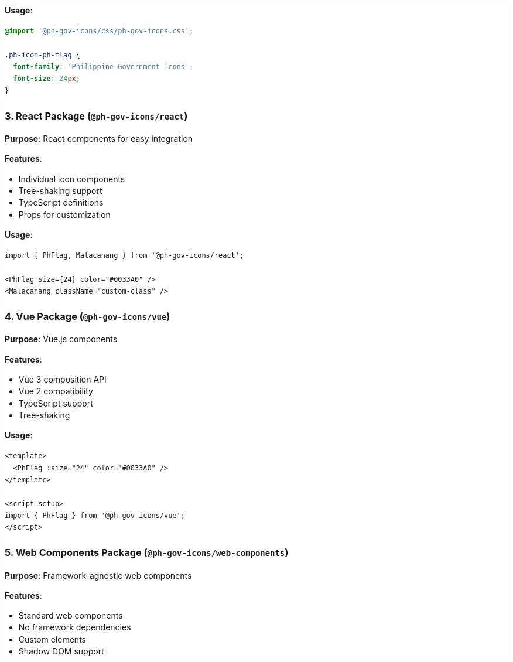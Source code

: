 **Usage**:
```css
@import '@ph-gov-icons/css/ph-gov-icons.css';

.ph-icon-ph-flag {
  font-family: 'Philippine Government Icons';
  font-size: 24px;
}
```

### 3. React Package (`@ph-gov-icons/react`)

**Purpose**: React components for easy integration

**Features**:
- Individual icon components
- Tree-shaking support
- TypeScript definitions
- Props for customization

**Usage**:
```tsx
import { PhFlag, Malacanang } from '@ph-gov-icons/react';

<PhFlag size={24} color="#0033A0" />
<Malacanang className="custom-class" />
```

### 4. Vue Package (`@ph-gov-icons/vue`)

**Purpose**: Vue.js components

**Features**:
- Vue 3 composition API
- Vue 2 compatibility
- TypeScript support
- Tree-shaking

**Usage**:
```vue
<template>
  <PhFlag :size="24" color="#0033A0" />
</template>

<script setup>
import { PhFlag } from '@ph-gov-icons/vue';
</script>
```

### 5. Web Components Package (`@ph-gov-icons/web-components`)

**Purpose**: Framework-agnostic web components

**Features**:
- Standard web components
- No framework dependencies
- Custom elements
- Shadow DOM support

